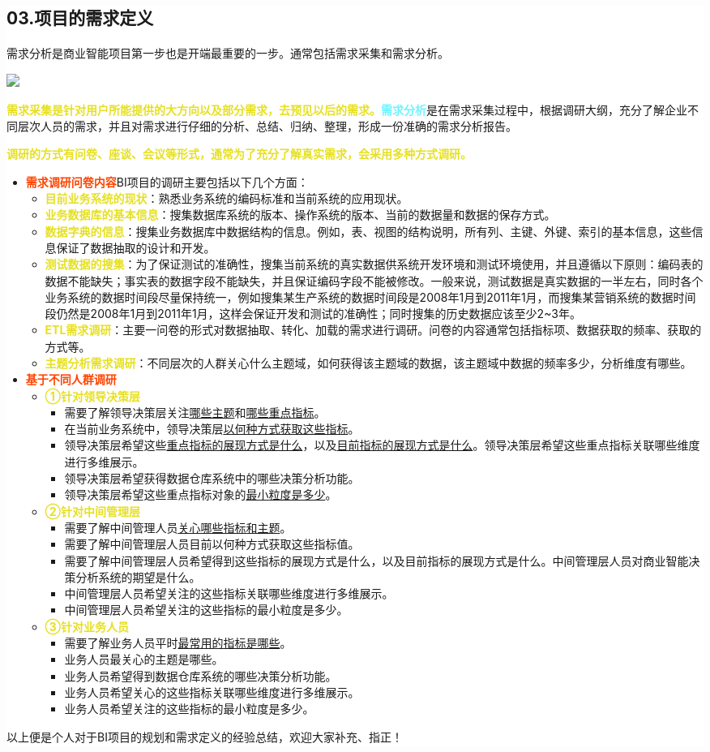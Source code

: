 ## 03.项目的需求定义
需求分析是商业智能项目第一步也是开端最重要的一步。通常包括需求采集和需求分析。

![](https://www.fanruan.com/bw/wp-content/uploads/2020/12/114.png)

<strong><font color=#E6E022>需求采集是针对用户所能提供的大方向以及部分需求，去预见以后的需求。</font></strong><strong><font color=#70f3ff>需求分析</font></strong>是在需求采集过程中，根据调研大纲，充分了解企业不同层次人员的需求，并且对需求进行仔细的分析、总结、归纳、整理，形成一份准确的需求分析报告。

<strong><font color=#E6E022>调研的方式有问卷、座谈、会议等形式，通常为了充分了解真实需求，会采用多种方式调研。</font></strong>
+ <strong><font color=#FF4500>需求调研问卷内容</font></strong>BI项目的调研主要包括以下几个方面：
    + <strong><font color=#E6E022>目前业务系统的现状</font></strong>：熟悉业务系统的编码标准和当前系统的应用现状。
    + <strong><font color=#E6E022>业务数据库的基本信息</font></strong>：搜集数据库系统的版本、操作系统的版本、当前的数据量和数据的保存方式。
    + <strong><font color=#E6E022>数据字典的信息</font></strong>：搜集业务数据库中数据结构的信息。例如，表、视图的结构说明，所有列、主键、外键、索引的基本信息，这些信息保证了数据抽取的设计和开发。
    + <strong><font color=#E6E022>测试数据的搜集</font></strong>：为了保证测试的准确性，搜集当前系统的真实数据供系统开发环境和测试环境使用，并且遵循以下原则：编码表的数据不能缺失；事实表的数据字段不能缺失，并且保证编码字段不能被修改。一般来说，测试数据是真实数据的一半左右，同时各个业务系统的数据时间段尽量保持统一，例如搜集某生产系统的数据时间段是2008年1月到2011年1月，而搜集某营销系统的数据时间段仍然是2008年1月到2011年1月，这样会保证开发和测试的准确性；同时搜集的历史数据应该至少2~3年。
    + <strong><font color=#E6E022>ETL需求调研</font></strong>：主要一问卷的形式对数据抽取、转化、加载的需求进行调研。问卷的内容通常包括指标项、数据获取的频率、获取的方式等。
    + <strong><font color=#E6E022>主题分析需求调研</font></strong>：不同层次的人群关心什么主题域，如何获得该主题域的数据，该主题域中数据的频率多少，分析维度有哪些。
+ <strong><font color=#FF4500>基于不同人群调研</font></strong>
    + <strong><font color=#E6E022>①针对领导决策层</font></strong>
        + 需要了解领导决策层关注<u>哪些主题</u>和<u>哪些重点指标</u>。
        + 在当前业务系统中，领导决策层<u>以何种方式获取这些指标</u>。
        + 领导决策层希望这些<u>重点指标的展现方式是什么</u>，以及<u>目前指标的展现方式是什么</u>。领导决策层希望这些重点指标关联哪些维度进行多维展示。
        + 领导决策层希望获得数据仓库系统中的哪些决策分析功能。
        + 领导决策层希望这些重点指标对象的<u>最小粒度是多少</u>。
    + <strong><font color=#E6E022>②针对中间管理层</font></strong>
        + 需要了解中间管理人员<u>关心哪些指标和主题</u>。
        + 需要了解中间管理层人员目前以何种方式获取这些指标值。
        + 需要了解中间管理层人员希望得到这些指标的展现方式是什么，以及目前指标的展现方式是什么。中间管理层人员对商业智能决策分析系统的期望是什么。
        + 中间管理层人员希望关注的这些指标关联哪些维度进行多维展示。
        + 中间管理层人员希望关注的这些指标的最小粒度是多少。
    + <strong><font color=#E6E022>③针对业务人员</font></strong>
        + 需要了解业务人员平时<u>最常用的指标是哪些</u>。
        + 业务人员最关心的主题是哪些。
        + 业务人员希望得到数据仓库系统的哪些决策分析功能。
        + 业务人员希望关心的这些指标关联哪些维度进行多维展示。
        + 业务人员希望关注的这些指标的最小粒度是多少。

以上便是个人对于BI项目的规划和需求定义的经验总结，欢迎大家补充、指正！